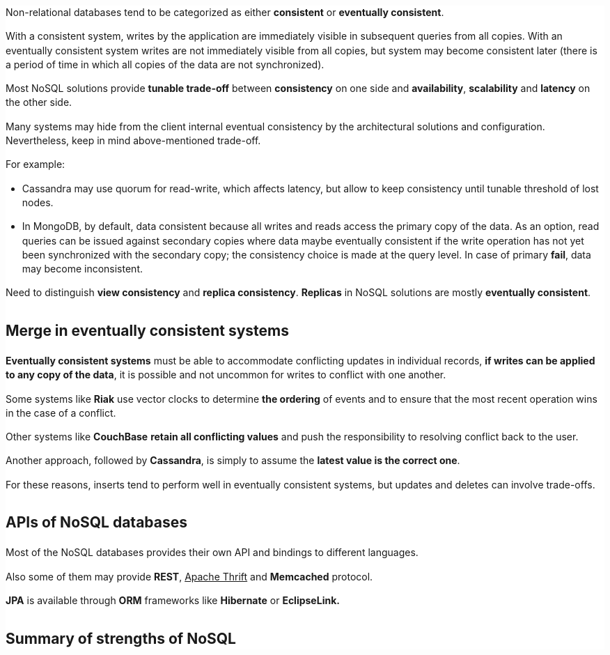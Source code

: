 Non-relational databases tend to be categorized as either **consistent** or **eventually consistent**. 

With a consistent system, writes by the application are immediately visible in subsequent queries from all copies. With an eventually consistent system writes are not immediately visible from all copies, but system may become consistent later (there is a period of time in which all copies of the data are not synchronized). 

Most NoSQL solutions provide **tunable trade-off** between **consistency** on one side and **availability**, **scalability** and **latency** on the other side.

Many systems may hide from the client internal eventual consistency by the architectural solutions and configuration. Nevertheless, keep in mind above-mentioned trade-off.

For example:

- Cassandra may use quorum for read-write, which affects latency, but allow to keep consistency until tunable threshold of lost nodes.

- In MongoDB, by default, data consistent because all writes and reads access the primary copy of the data. As an option, read queries can be issued against secondary copies where data maybe eventually consistent if the write operation has not yet been synchronized with the secondary copy; the consistency choice is made at the query level. In case of primary **fail**, data may become inconsistent.

Need to distinguish **view consistency** and **replica consistency**. **Replicas** in NoSQL solutions are mostly **eventually consistent**.

## Merge in eventually consistent systems

**Eventually consistent systems** must be able to accommodate conflicting updates in individual records, **if writes can be applied to any copy of the data**, it is possible and not uncommon for writes to conflict with one another. 

Some systems like **Riak** use vector clocks to determine **the ordering** of events and to ensure that the most recent operation wins in the case of a conflict. 

Other systems like **CouchBase** **retain all conflicting values** and push the responsibility to resolving conflict back to the user. 

Another approach, followed by **Cassandra**, is simply to assume the **latest value is the correct one**. 

For these reasons, inserts tend to perform well in eventually consistent systems, but updates and deletes can involve trade-offs.

## APIs of NoSQL databases

Most of the NoSQL databases provides their own API and bindings to different languages.

Also some of them may provide **REST**, [Apache Thrift](https://thrift.apache.org/) and **Memcached** protocol.

**JPA** is available through **ORM** frameworks like **Hibernate** or **EclipseLink.**

## Summary of strengths of NoSQL

